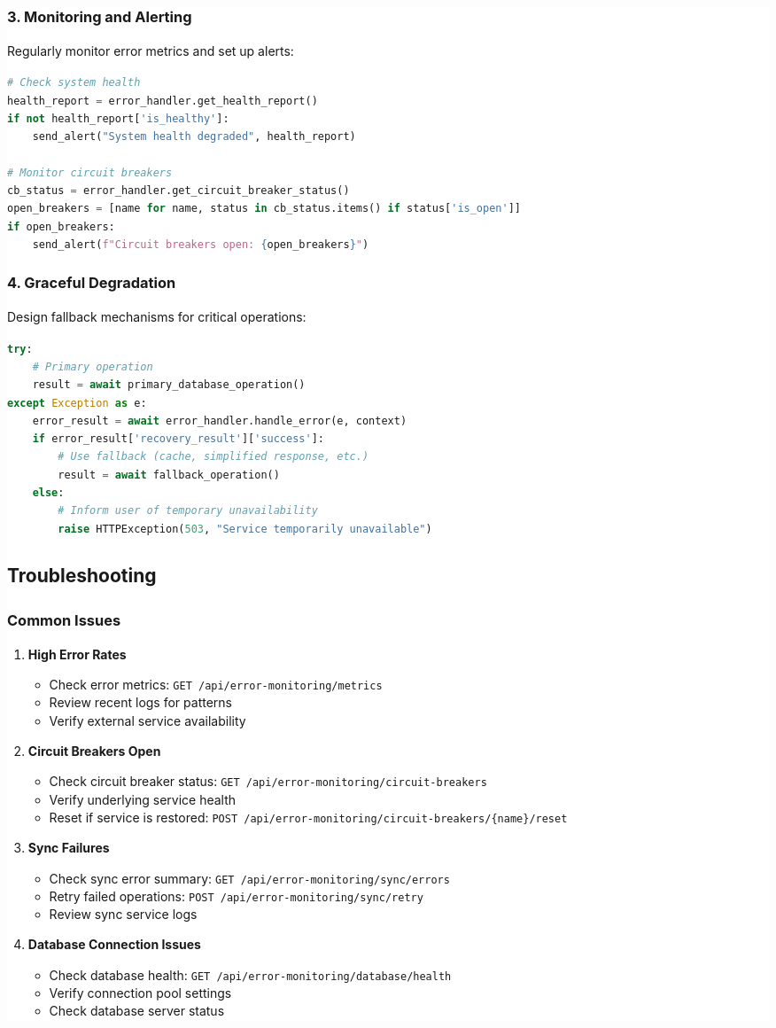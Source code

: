 ### 3. Monitoring and Alerting
Regularly monitor error metrics and set up alerts:

```python
# Check system health
health_report = error_handler.get_health_report()
if not health_report['is_healthy']:
    send_alert("System health degraded", health_report)

# Monitor circuit breakers
cb_status = error_handler.get_circuit_breaker_status()
open_breakers = [name for name, status in cb_status.items() if status['is_open']]
if open_breakers:
    send_alert(f"Circuit breakers open: {open_breakers}")
```

### 4. Graceful Degradation
Design fallback mechanisms for critical operations:

```python
try:
    # Primary operation
    result = await primary_database_operation()
except Exception as e:
    error_result = await error_handler.handle_error(e, context)
    if error_result['recovery_result']['success']:
        # Use fallback (cache, simplified response, etc.)
        result = await fallback_operation()
    else:
        # Inform user of temporary unavailability
        raise HTTPException(503, "Service temporarily unavailable")
```

## Troubleshooting

### Common Issues

1. **High Error Rates**
   - Check error metrics: `GET /api/error-monitoring/metrics`
   - Review recent logs for patterns
   - Verify external service availability

2. **Circuit Breakers Open**
   - Check circuit breaker status: `GET /api/error-monitoring/circuit-breakers`
   - Verify underlying service health
   - Reset if service is restored: `POST /api/error-monitoring/circuit-breakers/{name}/reset`

3. **Sync Failures**
   - Check sync error summary: `GET /api/error-monitoring/sync/errors`
   - Retry failed operations: `POST /api/error-monitoring/sync/retry`
   - Review sync service logs

4. **Database Connection Issues**
   - Check database health: `GET /api/error-monitoring/database/health`
   - Verify connection pool settings
   - Check database server status
